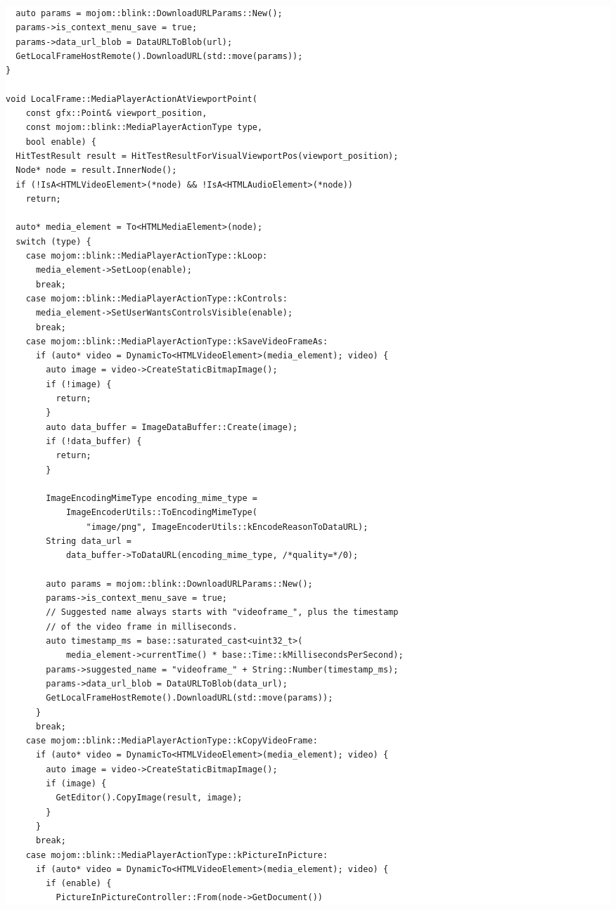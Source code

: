 ```
  auto params = mojom::blink::DownloadURLParams::New();
  params->is_context_menu_save = true;
  params->data_url_blob = DataURLToBlob(url);
  GetLocalFrameHostRemote().DownloadURL(std::move(params));
}

void LocalFrame::MediaPlayerActionAtViewportPoint(
    const gfx::Point& viewport_position,
    const mojom::blink::MediaPlayerActionType type,
    bool enable) {
  HitTestResult result = HitTestResultForVisualViewportPos(viewport_position);
  Node* node = result.InnerNode();
  if (!IsA<HTMLVideoElement>(*node) && !IsA<HTMLAudioElement>(*node))
    return;

  auto* media_element = To<HTMLMediaElement>(node);
  switch (type) {
    case mojom::blink::MediaPlayerActionType::kLoop:
      media_element->SetLoop(enable);
      break;
    case mojom::blink::MediaPlayerActionType::kControls:
      media_element->SetUserWantsControlsVisible(enable);
      break;
    case mojom::blink::MediaPlayerActionType::kSaveVideoFrameAs:
      if (auto* video = DynamicTo<HTMLVideoElement>(media_element); video) {
        auto image = video->CreateStaticBitmapImage();
        if (!image) {
          return;
        }
        auto data_buffer = ImageDataBuffer::Create(image);
        if (!data_buffer) {
          return;
        }

        ImageEncodingMimeType encoding_mime_type =
            ImageEncoderUtils::ToEncodingMimeType(
                "image/png", ImageEncoderUtils::kEncodeReasonToDataURL);
        String data_url =
            data_buffer->ToDataURL(encoding_mime_type, /*quality=*/0);

        auto params = mojom::blink::DownloadURLParams::New();
        params->is_context_menu_save = true;
        // Suggested name always starts with "videoframe_", plus the timestamp
        // of the video frame in milliseconds.
        auto timestamp_ms = base::saturated_cast<uint32_t>(
            media_element->currentTime() * base::Time::kMillisecondsPerSecond);
        params->suggested_name = "videoframe_" + String::Number(timestamp_ms);
        params->data_url_blob = DataURLToBlob(data_url);
        GetLocalFrameHostRemote().DownloadURL(std::move(params));
      }
      break;
    case mojom::blink::MediaPlayerActionType::kCopyVideoFrame:
      if (auto* video = DynamicTo<HTMLVideoElement>(media_element); video) {
        auto image = video->CreateStaticBitmapImage();
        if (image) {
          GetEditor().CopyImage(result, image);
        }
      }
      break;
    case mojom::blink::MediaPlayerActionType::kPictureInPicture:
      if (auto* video = DynamicTo<HTMLVideoElement>(media_element); video) {
        if (enable) {
          PictureInPictureController::From(node->GetDocument())
```